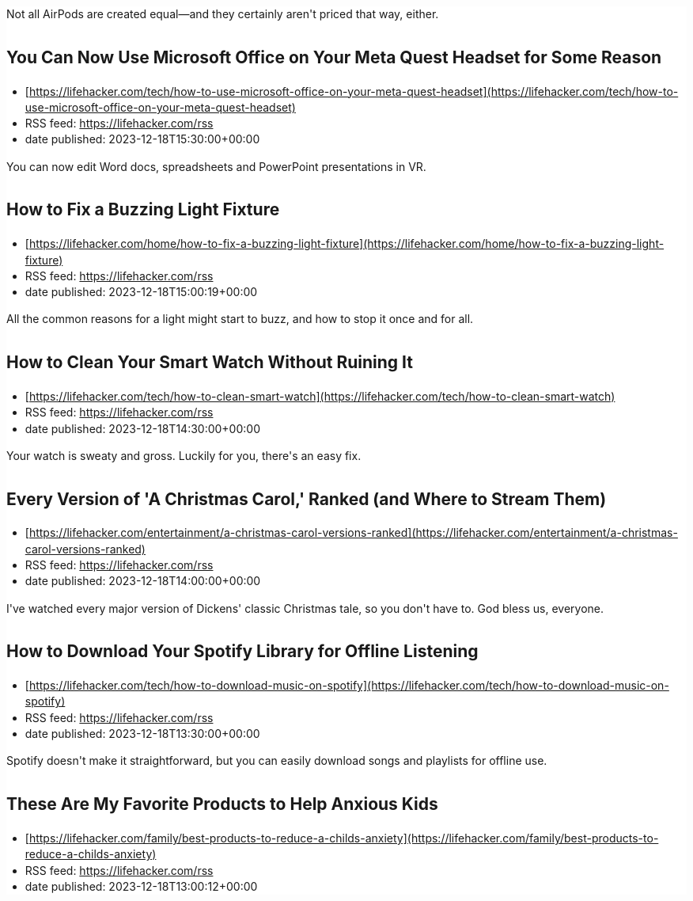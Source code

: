 Not all AirPods are created equal—and they certainly aren't priced that way, either.

## You Can Now Use Microsoft Office on Your Meta Quest Headset for Some Reason
 - [https://lifehacker.com/tech/how-to-use-microsoft-office-on-your-meta-quest-headset](https://lifehacker.com/tech/how-to-use-microsoft-office-on-your-meta-quest-headset)
 - RSS feed: https://lifehacker.com/rss
 - date published: 2023-12-18T15:30:00+00:00

You can now edit Word docs, spreadsheets and PowerPoint presentations in VR.

## How to Fix a Buzzing Light Fixture
 - [https://lifehacker.com/home/how-to-fix-a-buzzing-light-fixture](https://lifehacker.com/home/how-to-fix-a-buzzing-light-fixture)
 - RSS feed: https://lifehacker.com/rss
 - date published: 2023-12-18T15:00:19+00:00

All the common reasons for a light might start to buzz, and how to stop it once and for all.

## How to Clean Your Smart Watch Without Ruining It
 - [https://lifehacker.com/tech/how-to-clean-smart-watch](https://lifehacker.com/tech/how-to-clean-smart-watch)
 - RSS feed: https://lifehacker.com/rss
 - date published: 2023-12-18T14:30:00+00:00

Your watch is sweaty and gross. Luckily for you, there's an easy fix.

## Every Version of 'A Christmas Carol,' Ranked (and Where to Stream Them)
 - [https://lifehacker.com/entertainment/a-christmas-carol-versions-ranked](https://lifehacker.com/entertainment/a-christmas-carol-versions-ranked)
 - RSS feed: https://lifehacker.com/rss
 - date published: 2023-12-18T14:00:00+00:00

I've watched every major version of Dickens' classic Christmas tale, so you don't have to. God bless us, everyone.

## How to Download Your Spotify Library for Offline Listening
 - [https://lifehacker.com/tech/how-to-download-music-on-spotify](https://lifehacker.com/tech/how-to-download-music-on-spotify)
 - RSS feed: https://lifehacker.com/rss
 - date published: 2023-12-18T13:30:00+00:00

Spotify doesn't make it straightforward, but you can easily download songs and playlists for offline use.

## These Are My Favorite Products to Help Anxious Kids
 - [https://lifehacker.com/family/best-products-to-reduce-a-childs-anxiety](https://lifehacker.com/family/best-products-to-reduce-a-childs-anxiety)
 - RSS feed: https://lifehacker.com/rss
 - date published: 2023-12-18T13:00:12+00:00
